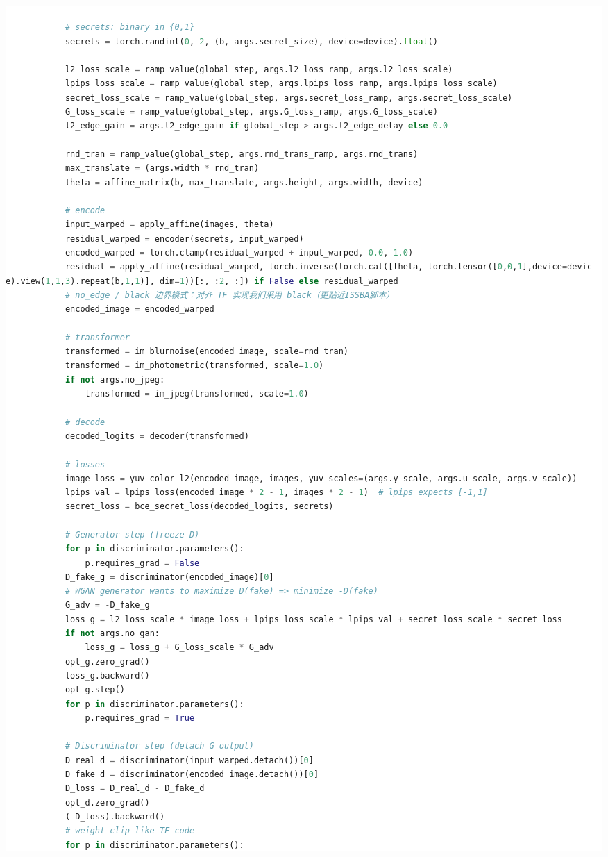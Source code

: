 ```python

            # secrets: binary in {0,1}
            secrets = torch.randint(0, 2, (b, args.secret_size), device=device).float()

            l2_loss_scale = ramp_value(global_step, args.l2_loss_ramp, args.l2_loss_scale)
            lpips_loss_scale = ramp_value(global_step, args.lpips_loss_ramp, args.lpips_loss_scale)
            secret_loss_scale = ramp_value(global_step, args.secret_loss_ramp, args.secret_loss_scale)
            G_loss_scale = ramp_value(global_step, args.G_loss_ramp, args.G_loss_scale)
            l2_edge_gain = args.l2_edge_gain if global_step > args.l2_edge_delay else 0.0

            rnd_tran = ramp_value(global_step, args.rnd_trans_ramp, args.rnd_trans)
            max_translate = (args.width * rnd_tran)
            theta = affine_matrix(b, max_translate, args.height, args.width, device)

            # encode
            input_warped = apply_affine(images, theta)
            residual_warped = encoder(secrets, input_warped)
            encoded_warped = torch.clamp(residual_warped + input_warped, 0.0, 1.0)
            residual = apply_affine(residual_warped, torch.inverse(torch.cat([theta, torch.tensor([0,0,1],device=device).view(1,1,3).repeat(b,1,1)], dim=1))[:, :2, :]) if False else residual_warped
            # no_edge / black 边界模式：对齐 TF 实现我们采用 black（更贴近ISSBA脚本）
            encoded_image = encoded_warped

            # transformer
            transformed = im_blurnoise(encoded_image, scale=rnd_tran)
            transformed = im_photometric(transformed, scale=1.0)
            if not args.no_jpeg:
                transformed = im_jpeg(transformed, scale=1.0)

            # decode
            decoded_logits = decoder(transformed)

            # losses
            image_loss = yuv_color_l2(encoded_image, images, yuv_scales=(args.y_scale, args.u_scale, args.v_scale))
            lpips_val = lpips_loss(encoded_image * 2 - 1, images * 2 - 1)  # lpips expects [-1,1]
            secret_loss = bce_secret_loss(decoded_logits, secrets)

            # Generator step (freeze D)
            for p in discriminator.parameters():
                p.requires_grad = False
            D_fake_g = discriminator(encoded_image)[0]
            # WGAN generator wants to maximize D(fake) => minimize -D(fake)
            G_adv = -D_fake_g
            loss_g = l2_loss_scale * image_loss + lpips_loss_scale * lpips_val + secret_loss_scale * secret_loss
            if not args.no_gan:
                loss_g = loss_g + G_loss_scale * G_adv
            opt_g.zero_grad()
            loss_g.backward()
            opt_g.step()
            for p in discriminator.parameters():
                p.requires_grad = True

            # Discriminator step (detach G output)
            D_real_d = discriminator(input_warped.detach())[0]
            D_fake_d = discriminator(encoded_image.detach())[0]
            D_loss = D_real_d - D_fake_d
            opt_d.zero_grad()
            (-D_loss).backward()
            # weight clip like TF code
            for p in discriminator.parameters():
```